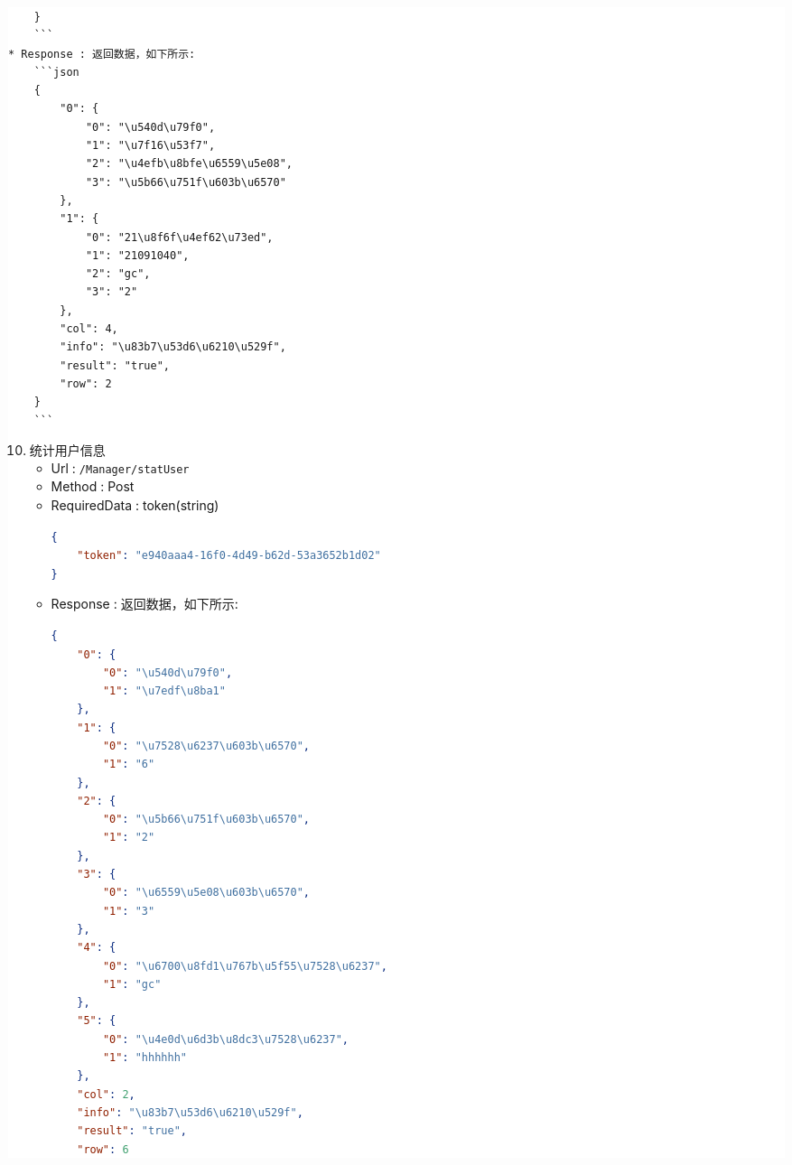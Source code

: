         }
        ```
    * Response : 返回数据，如下所示:
        ```json
        {
            "0": {
                "0": "\u540d\u79f0",
                "1": "\u7f16\u53f7",
                "2": "\u4efb\u8bfe\u6559\u5e08",
                "3": "\u5b66\u751f\u603b\u6570"
            },
            "1": {
                "0": "21\u8f6f\u4ef62\u73ed",
                "1": "21091040",
                "2": "gc",
                "3": "2"
            },
            "col": 4,
            "info": "\u83b7\u53d6\u6210\u529f",
            "result": "true",
            "row": 2
        }
        ```

10. 统计用户信息
    * Url : `/Manager/statUser`
    * Method : Post
    * RequiredData : token(string)
        ```json
        {
            "token": "e940aaa4-16f0-4d49-b62d-53a3652b1d02"
        }
        ```
    * Response : 返回数据，如下所示:
        ```json
        {
            "0": {
                "0": "\u540d\u79f0",
                "1": "\u7edf\u8ba1"
            },
            "1": {
                "0": "\u7528\u6237\u603b\u6570",
                "1": "6"
            },
            "2": {
                "0": "\u5b66\u751f\u603b\u6570",
                "1": "2"
            },
            "3": {
                "0": "\u6559\u5e08\u603b\u6570",
                "1": "3"
            },
            "4": {
                "0": "\u6700\u8fd1\u767b\u5f55\u7528\u6237",
                "1": "gc"
            },
            "5": {
                "0": "\u4e0d\u6d3b\u8dc3\u7528\u6237",
                "1": "hhhhhh"
            },
            "col": 2,
            "info": "\u83b7\u53d6\u6210\u529f",
            "result": "true",
            "row": 6